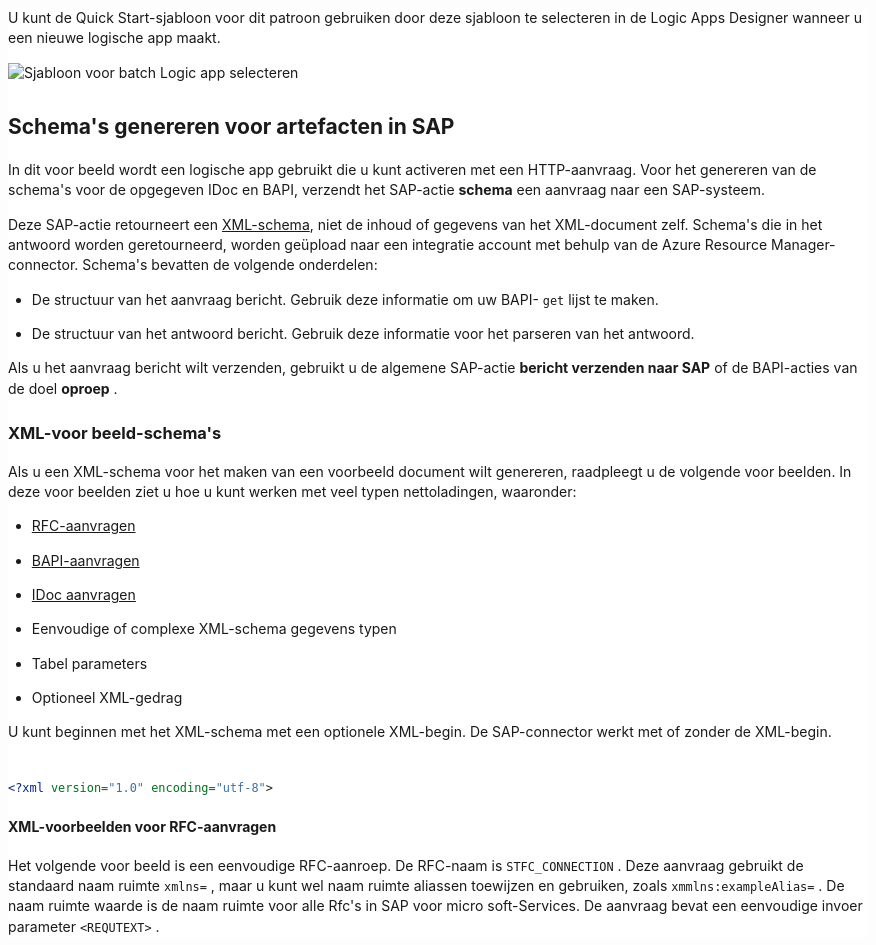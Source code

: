 U kunt de Quick Start-sjabloon voor dit patroon gebruiken door deze sjabloon te selecteren in de Logic Apps Designer wanneer u een nieuwe logische app maakt.

![Sjabloon voor batch Logic app selecteren](./media/logic-apps-using-sap-connector/select-batch-logic-app-template.png)

## <a name="generate-schemas-for-artifacts-in-sap"></a>Schema's genereren voor artefacten in SAP

In dit voor beeld wordt een logische app gebruikt die u kunt activeren met een HTTP-aanvraag. Voor het genereren van de schema's voor de opgegeven IDoc en BAPI, verzendt het SAP-actie **schema** een aanvraag naar een SAP-systeem.

Deze SAP-actie retourneert een [XML-schema](#sample-xml-schemas), niet de inhoud of gegevens van het XML-document zelf. Schema's die in het antwoord worden geretourneerd, worden geüpload naar een integratie account met behulp van de Azure Resource Manager-connector. Schema's bevatten de volgende onderdelen:

* De structuur van het aanvraag bericht. Gebruik deze informatie om uw BAPI- `get` lijst te maken.

* De structuur van het antwoord bericht. Gebruik deze informatie voor het parseren van het antwoord. 

Als u het aanvraag bericht wilt verzenden, gebruikt u de algemene SAP-actie **bericht verzenden naar SAP** of de BAPI-acties van de doel **oproep** .

### <a name="sample-xml-schemas"></a>XML-voor beeld-schema's

Als u een XML-schema voor het maken van een voorbeeld document wilt genereren, raadpleegt u de volgende voor beelden. In deze voor beelden ziet u hoe u kunt werken met veel typen nettoladingen, waaronder:

* [RFC-aanvragen](#xml-samples-for-rfc-requests)

* [BAPI-aanvragen](#xml-samples-for-bapi-requests)

* [IDoc aanvragen](#xml-samples-for-idoc-requests)

* Eenvoudige of complexe XML-schema gegevens typen

* Tabel parameters

* Optioneel XML-gedrag

U kunt beginnen met het XML-schema met een optionele XML-begin. De SAP-connector werkt met of zonder de XML-begin.

```xml

<?xml version="1.0" encoding="utf-8">

```

#### <a name="xml-samples-for-rfc-requests"></a>XML-voorbeelden voor RFC-aanvragen

Het volgende voor beeld is een eenvoudige RFC-aanroep. De RFC-naam is `STFC_CONNECTION` . Deze aanvraag gebruikt de standaard naam ruimte `xmlns=` , maar u kunt wel naam ruimte aliassen toewijzen en gebruiken, zoals `xmmlns:exampleAlias=` . De naam ruimte waarde is de naam ruimte voor alle Rfc's in SAP voor micro soft-Services. De aanvraag bevat een eenvoudige invoer parameter `<REQUTEXT>` .
